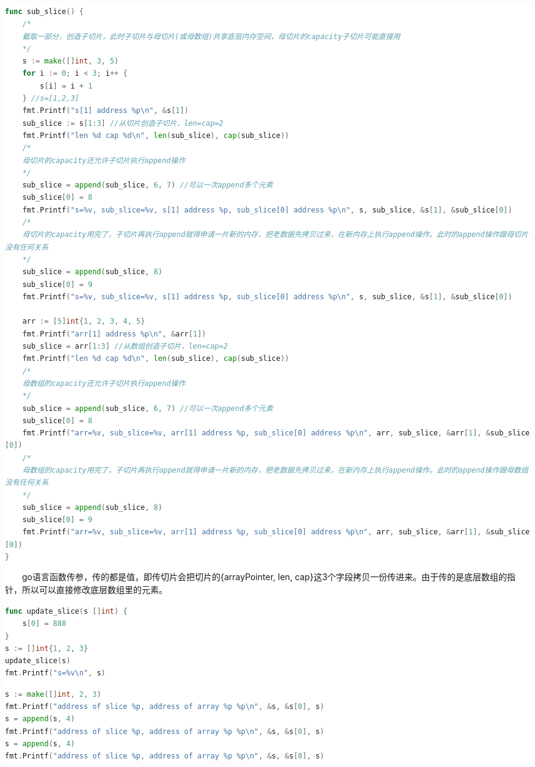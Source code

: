```Go
func sub_slice() {
	/*
	截取一部分，创造子切片，此时子切片与母切片(或母数组)共享底层内存空间，母切片的capacity子切片可能直接用
	*/
	s := make([]int, 3, 5)
	for i := 0; i < 3; i++ {
		s[i] = i + 1
	} //s=[1,2,3]
	fmt.Printf("s[1] address %p\n", &s[1])
	sub_slice := s[1:3] //从切片创造子切片，len=cap=2
	fmt.Printf("len %d cap %d\n", len(sub_slice), cap(sub_slice))
	/*
	母切片的capacity还允许子切片执行append操作
	*/
	sub_slice = append(sub_slice, 6, 7) //可以一次append多个元素
	sub_slice[0] = 8
	fmt.Printf("s=%v, sub_slice=%v, s[1] address %p, sub_slice[0] address %p\n", s, sub_slice, &s[1], &sub_slice[0])
	/*
	母切片的capacity用完了，子切片再执行append就得申请一片新的内存，把老数据先拷贝过来，在新内存上执行append操作。此时的append操作跟母切片没有任何关系
	*/
	sub_slice = append(sub_slice, 8)
	sub_slice[0] = 9
	fmt.Printf("s=%v, sub_slice=%v, s[1] address %p, sub_slice[0] address %p\n", s, sub_slice, &s[1], &sub_slice[0])

	arr := [5]int{1, 2, 3, 4, 5}
	fmt.Printf("arr[1] address %p\n", &arr[1])
	sub_slice = arr[1:3] //从数组创造子切片，len=cap=2
	fmt.Printf("len %d cap %d\n", len(sub_slice), cap(sub_slice))
	/*
	母数组的capacity还允许子切片执行append操作
	*/
	sub_slice = append(sub_slice, 6, 7) //可以一次append多个元素
	sub_slice[0] = 8
	fmt.Printf("arr=%v, sub_slice=%v, arr[1] address %p, sub_slice[0] address %p\n", arr, sub_slice, &arr[1], &sub_slice[0])
	/*
	母数组的capacity用完了，子切片再执行append就得申请一片新的内存，把老数据先拷贝过来，在新内存上执行append操作。此时的append操作跟母数组没有任何关系
	*/
	sub_slice = append(sub_slice, 8)
	sub_slice[0] = 9
	fmt.Printf("arr=%v, sub_slice=%v, arr[1] address %p, sub_slice[0] address %p\n", arr, sub_slice, &arr[1], &sub_slice[0])
}
```
&#8195;&#8195;go语言函数传参，传的都是值，即传切片会把切片的{arrayPointer, len, cap}这3个字段拷贝一份传进来。由于传的是底层数组的指针，所以可以直接修改底层数组里的元素。  
```Go
func update_slice(s []int) {
	s[0] = 888
}
s := []int{1, 2, 3}
update_slice(s)
fmt.Printf("s=%v\n", s)
```
```Go
s := make([]int, 2, 3)
fmt.Printf("address of slice %p, address of array %p %p\n", &s, &s[0], s)
s = append(s, 4)
fmt.Printf("address of slice %p, address of array %p %p\n", &s, &s[0], s)
s = append(s, 4)
fmt.Printf("address of slice %p, address of array %p %p\n", &s, &s[0], s)
```